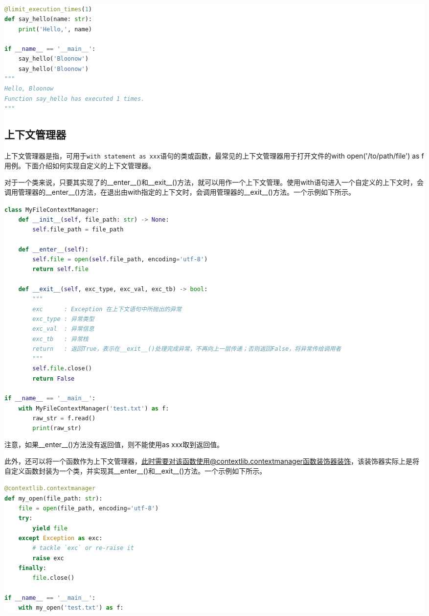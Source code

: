 ```python
@limit_execution_times(1)
def say_hello(name: str):
    print('Hello,', name)

if __name__ == '__main__':
    say_hello('Bloonow')
    say_hello('Bloonow')
"""
Hello, Bloonow
Function say_hello has executed 1 times.
"""
```

## 上下文管理器

上下文管理器是指，可用于`with statement as xxx`语句的类或函数，最常见的上下文管理器用于打开文件的with open('/to/path/file') as f用例。下面介绍如何实现自定义的上下文管理器。

对于一个类来说，只要其实现了的\_\_enter\_\_()和\_\_exit\_\_()方法，就可以用作一个上下文管理。使用with语句进入一个自定义的上下文时，会调用管理器的\_\_enter\_\_()方法，在退出由with指定的上下文时，会调用管理器的\_\_exit\_\_()方法。一个示例如下所示。

```python
class MyFileContextManager:
    def __init__(self, file_path: str) -> None:
        self.file_path = file_path

    def __enter__(self):
        self.file = open(self.file_path, encoding='utf-8')
        return self.file

    def __exit__(self, exc_type, exc_val, exc_tb) -> bool:
        """
        exc      : Exception 在上下文语句中所抛出的异常
        exc_type : 异常类型
        exc_val  : 异常信息
        exc_tb   : 异常栈
        return   : 返回True，表示在__exit__()处理完成异常，不再向上一层传递；否则返回False，将异常传给调用者
        """
        self.file.close()
        return False

if __name__ == '__main__':
    with MyFileContextManager('test.txt') as f:
        raw_str = f.read()
        print(raw_str)
```

注意，如果\_\_enter\_\_()方法没有返回值，则不能使用as xxx取到返回值。

此外，还可以将一个函数作为上下文管理器，此时需要对该函数使用@contextlib.contextmanager函数装饰器装饰，该装饰器实际上是将自定义函数封装为一个类，并实现其\_\_enter\_\_()和\_\_exit\_\_()方法。一个示例如下所示。

```python
@contextlib.contextmanager
def my_open(file_path: str):
    file = open(file_path, encoding='utf-8')
    try:
        yield file
    except Exception as exc:
        # tackle `exc` or re-raise it
        raise exc
    finally:
        file.close()

if __name__ == '__main__':
    with my_open('test.txt') as f:
```